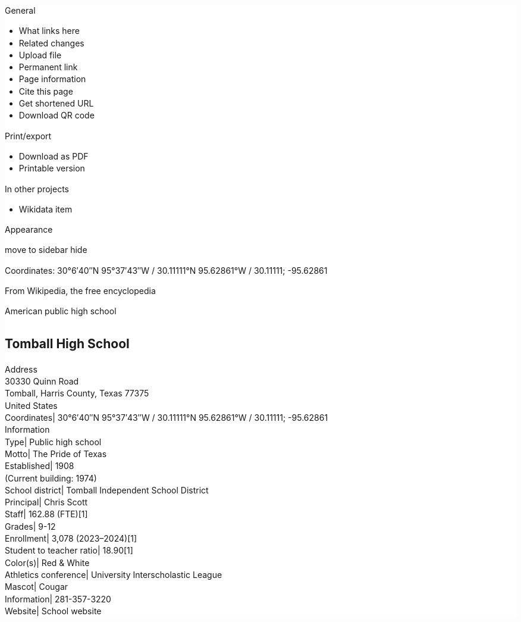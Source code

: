 
General 

  * What links here
  * Related changes
  * Upload file
  * Permanent link
  * Page information
  * Cite this page
  * Get shortened URL
  * Download QR code



Print/export 

  * Download as PDF
  * Printable version



In other projects 

  * Wikidata item



Appearance

move to sidebar hide

Coordinates: 30°6′40″N 95°37′43″W﻿ / ﻿30.11111°N 95.62861°W﻿ / 30.11111; -95.62861

From Wikipedia, the free encyclopedia

American public high school

Tomball High School  
---  
Address  
30330 Quinn Road  
Tomball, Harris County, Texas 77375  
United States  
Coordinates| 30°6′40″N 95°37′43″W﻿ / ﻿30.11111°N 95.62861°W﻿ / 30.11111; -95.62861  
Information  
Type| Public high school  
Motto| The Pride of Texas  
Established| 1908  
(Current building: 1974)  
School district| Tomball Independent School District  
Principal| Chris Scott  
Staff| 162.88 (FTE)[1]  
Grades| 9-12  
Enrollment| 3,078 (2023–2024)[1]  
Student to teacher ratio| 18.90[1]  
Color(s)|  Red & White  
Athletics conference| University Interscholastic League  
Mascot| Cougar  
Information| 281-357-3220  
Website| School website  
  